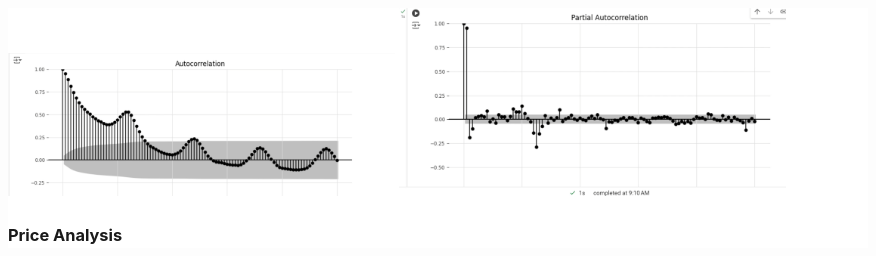   <img src="_asserts/eda acf plot.png" width="45%" alt="ACF Plot"/>
  <img src="_asserts/eda pacf plot.png" width="45%" alt="PACF Plot"/>
</div>

### Price Analysis